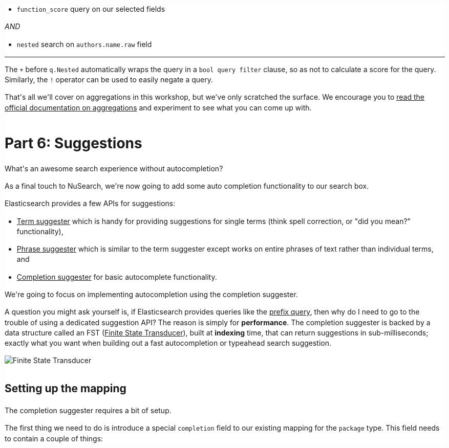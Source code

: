- `function_score` query on our selected fields 

*AND*

- `nested` search on `authors.name.raw` field

---

The `+` before `q.Nested` automatically wraps the query in a `bool query filter` clause, so as not to calculate a score for the query. Similarly, the `!` operator can be used to easily negate a query.

That's all we'll cover on aggregations in this workshop, but we've only scratched the surface.  We encourage you to [read the official documentation on aggregations](https://www.elastic.co/guide/en/elasticsearch/reference/current/search-aggregations.html) and experiment to see what you can come up with.

# Part 6: Suggestions

What's an awesome search experience without autocompletion?

As a final touch to NuSearch, we're now going to add some auto completion functionality to our search box.

Elasticsearch provides a few APIs for suggestions:

- [Term suggester](http://www.elastic.co/guide/en/elasticsearch/reference/current/search-suggesters-term.html) which is handy for providing suggestions for single terms (think spell correction, or "did you mean?" functionality),
 
- [Phrase suggester](http://www.elastic.co/guide/en/elasticsearch/reference/current/search-suggesters-phrase.html) which is similar to the term suggester except works on entire phrases of text rather than individual terms, and 
 
- [Completion suggester](http://www.elastic.co/guide/en/elasticsearch/reference/current/search-suggesters-completion.html) for basic autocomplete functionality.

We're going to focus on implementing autocompletion using the completion suggester.

A question you might ask yourself is, if Elasticsearch provides queries like the [prefix query](http://www.elastic.co/guide/en/elasticsearch/reference/current/query-dsl-prefix-query.html), then why do I need to go to the trouble of using a dedicated suggestion API? The reason is simply for **performance**. The completion suggester is backed by a data structure called an FST ([Finite State Transducer](https://en.wikipedia.org/wiki/Finite-state_transducer)), built at **indexing** time, that can return suggestions in sub-milliseconds; exactly what you want when building out a fast autocompletion or typeahead search suggestion.

![Finite State Transducer](readme-images/fst.png)

## Setting up the mapping

The completion suggester requires a bit of setup.

The first thing we need to do is introduce a special `completion` field to our existing mapping for the `package` type.  This field needs to contain a couple of things:
